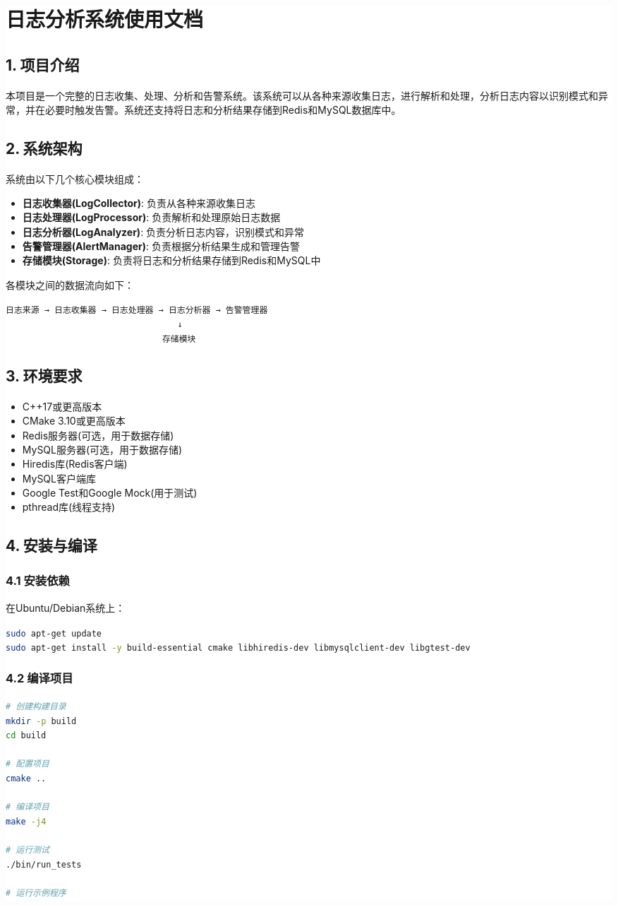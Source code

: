 # 日志分析系统使用文档

## 1. 项目介绍

本项目是一个完整的日志收集、处理、分析和告警系统。该系统可以从各种来源收集日志，进行解析和处理，分析日志内容以识别模式和异常，并在必要时触发告警。系统还支持将日志和分析结果存储到Redis和MySQL数据库中。

## 2. 系统架构

系统由以下几个核心模块组成：

- **日志收集器(LogCollector)**: 负责从各种来源收集日志
- **日志处理器(LogProcessor)**: 负责解析和处理原始日志数据
- **日志分析器(LogAnalyzer)**: 负责分析日志内容，识别模式和异常
- **告警管理器(AlertManager)**: 负责根据分析结果生成和管理告警
- **存储模块(Storage)**: 负责将日志和分析结果存储到Redis和MySQL中

各模块之间的数据流向如下：

```
日志来源 → 日志收集器 → 日志处理器 → 日志分析器 → 告警管理器
                                  ↓
                               存储模块
```

## 3. 环境要求

- C++17或更高版本
- CMake 3.10或更高版本
- Redis服务器(可选，用于数据存储)
- MySQL服务器(可选，用于数据存储)
- Hiredis库(Redis客户端)
- MySQL客户端库
- Google Test和Google Mock(用于测试)
- pthread库(线程支持)

## 4. 安装与编译

### 4.1 安装依赖

在Ubuntu/Debian系统上：

```bash
sudo apt-get update
sudo apt-get install -y build-essential cmake libhiredis-dev libmysqlclient-dev libgtest-dev
```

### 4.2 编译项目

```bash
# 创建构建目录
mkdir -p build
cd build

# 配置项目
cmake ..

# 编译项目
make -j4

# 运行测试
./bin/run_tests

# 运行示例程序
```